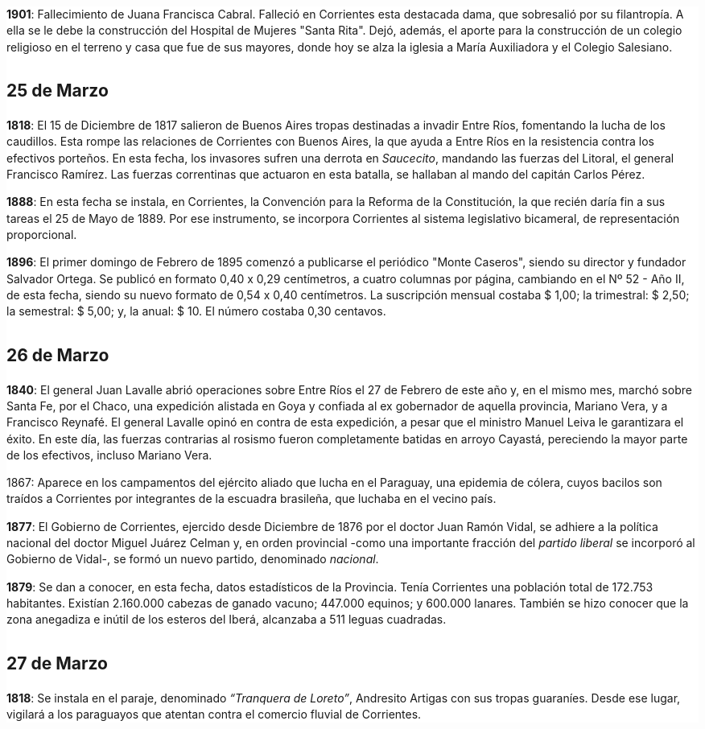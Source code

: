 **1901**: Fallecimiento de Juana Francisca Cabral. Falleció en Corrientes esta destacada dama, que sobresalió por su filantropía. A ella se le debe la construcción del Hospital de Mujeres "Santa Rita". Dejó, además, el aporte para la construcción de un colegio religioso en el terreno y casa que fue de sus mayores, donde hoy se alza la iglesia a María Auxiliadora y el Colegio Salesiano.  

## **25 de Marzo**

**1818**: El 15 de Diciembre de 1817 salieron de Buenos Aires tropas destinadas a invadir Entre Ríos, fomentando la lucha de los caudillos. Esta rompe las relaciones de Corrientes con Buenos Aires, la que ayuda a Entre Ríos en la resistencia contra los efectivos porteños. En esta fecha, los invasores sufren una derrota en _Saucecito_, mandando las fuerzas del Litoral, el general Francisco Ramírez. Las fuerzas correntinas que actuaron en esta batalla, se hallaban al mando del capitán Carlos Pérez.  

**1888**: En esta fecha se instala, en Corrientes, la Convención para la Reforma de la Constitución, la que recién daría fin a sus tareas el 25 de Mayo de 1889. Por ese instrumento, se incorpora Corrientes al sistema legislativo bicameral, de representación proporcional.

**1896**: El primer domingo de Febrero de 1895 comenzó a publicarse el periódico "Monte Caseros", siendo su director y fundador Salvador Ortega. Se publicó en formato 0,40 x 0,29 centímetros, a cuatro columnas por página, cambiando en el Nº 52 - Año II, de esta fecha, siendo su nuevo formato de 0,54 x 0,40 centímetros. La suscripción mensual costaba $ 1,00; la trimestral: $ 2,50; la semestral: $ 5,00; y, la anual: $ 10. El número costaba 0,30 centavos.  

## **26 de Marzo**

**1840**: El general Juan Lavalle abrió operaciones sobre Entre Ríos el 27 de Febrero de este año y, en el mismo mes, marchó sobre Santa Fe, por el Chaco, una expedición alistada en Goya y confiada al ex gobernador de aquella provincia, Mariano Vera, y a Francisco Reynafé. El general Lavalle opinó en contra de esta expedición, a pesar que el ministro Manuel Leiva le garantizara el éxito. En este día, las fuerzas contrarias al rosismo fueron completamente batidas en arroyo Cayastá, pereciendo la mayor parte de los efectivos, incluso Mariano Vera.

1867: Aparece en los campamentos del ejército aliado que lucha en el Paraguay, una epidemia de cólera, cuyos bacilos son traídos a Corrientes por integrantes de la escuadra brasileña, que luchaba en el vecino país.  

**1877**: El Gobierno de Corrientes, ejercido desde Diciembre de 1876 por el doctor Juan Ramón Vidal, se adhiere a la política nacional del doctor Miguel Juárez Celman y, en orden provincial -como una importante fracción del _partido liberal_ se incorporó al Gobierno de Vidal-, se formó un nuevo partido, denominado _nacional_.  

**1879**: Se dan a conocer, en esta fecha, datos estadísticos de la Provincia. Tenía Corrientes una población total de 172.753 habitantes. Existían 2.160.000 cabezas de ganado vacuno; 447.000 equinos; y 600.000 lanares. También se hizo conocer que la zona anegadiza e inútil de los esteros del Iberá, alcanzaba a 511 leguas cuadradas.  

## **27 de Marzo**

**1818**: Se instala en el paraje, denominado _“Tranquera de Loreto”_, Andresito Artigas con sus tropas guaraníes. Desde ese lugar, vigilará a los paraguayos que atentan contra el comercio fluvial de Corrientes.
